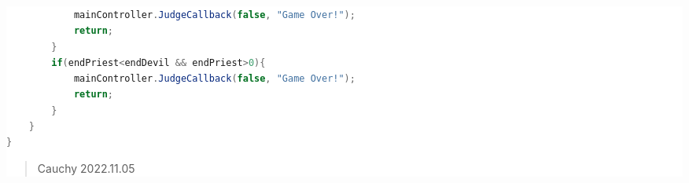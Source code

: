 ```c#
            mainController.JudgeCallback(false, "Game Over!");
            return;
        }
        if(endPriest<endDevil && endPriest>0){
            mainController.JudgeCallback(false, "Game Over!");
            return;
        }
    }
}
```





> Cauchy        2022.11.05